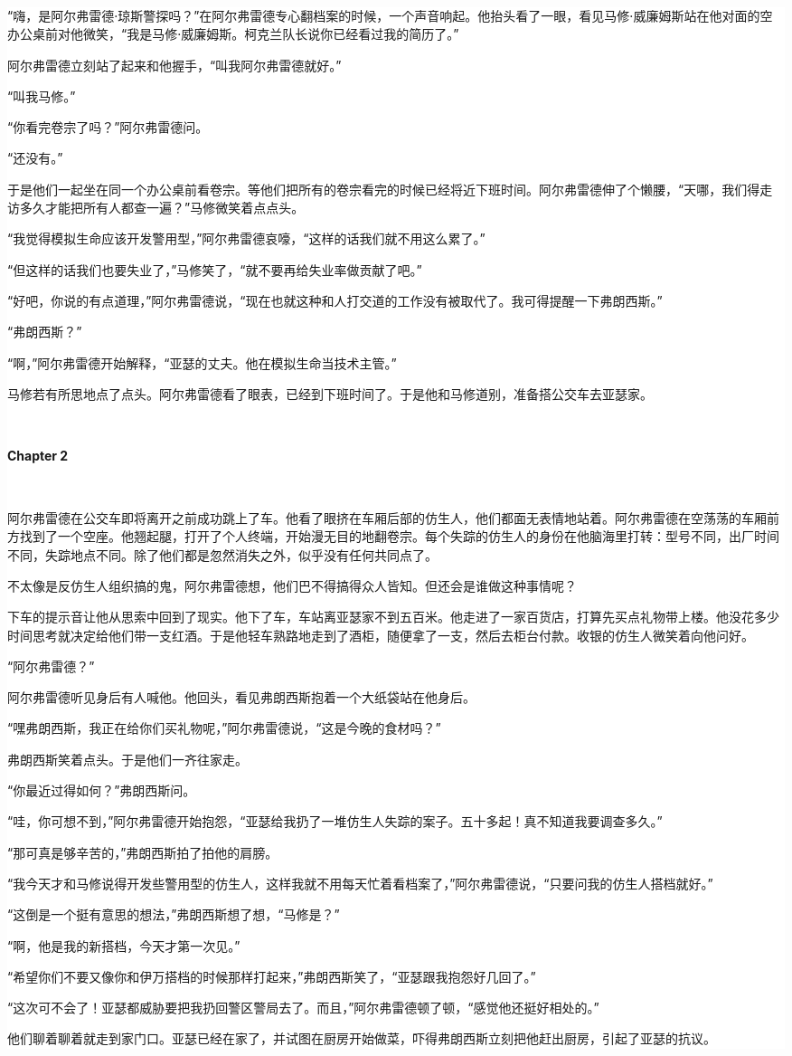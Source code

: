 “嗨，是阿尔弗雷德·琼斯警探吗？”在阿尔弗雷德专心翻档案的时候，一个声音响起。他抬头看了一眼，看见马修·威廉姆斯站在他对面的空办公桌前对他微笑，“我是马修·威廉姆斯。柯克兰队长说你已经看过我的简历了。”

阿尔弗雷德立刻站了起来和他握手，“叫我阿尔弗雷德就好。”

“叫我马修。”

“你看完卷宗了吗？”阿尔弗雷德问。

“还没有。”

于是他们一起坐在同一个办公桌前看卷宗。等他们把所有的卷宗看完的时候已经将近下班时间。阿尔弗雷德伸了个懒腰，“天哪，我们得走访多久才能把所有人都查一遍？”马修微笑着点点头。

“我觉得模拟生命应该开发警用型，”阿尔弗雷德哀嚎，“这样的话我们就不用这么累了。”

“但这样的话我们也要失业了，”马修笑了，“就不要再给失业率做贡献了吧。”

“好吧，你说的有点道理，”阿尔弗雷德说，“现在也就这种和人打交道的工作没有被取代了。我可得提醒一下弗朗西斯。”

“弗朗西斯？”

“啊，”阿尔弗雷德开始解释，“亚瑟的丈夫。他在模拟生命当技术主管。”

马修若有所思地点了点头。阿尔弗雷德看了眼表，已经到下班时间了。于是他和马修道别，准备搭公交车去亚瑟家。

<br/>

**Chapter 2**

<br/>

阿尔弗雷德在公交车即将离开之前成功跳上了车。他看了眼挤在车厢后部的仿生人，他们都面无表情地站着。阿尔弗雷德在空荡荡的车厢前方找到了一个空座。他翘起腿，打开了个人终端，开始漫无目的地翻卷宗。每个失踪的仿生人的身份在他脑海里打转：型号不同，出厂时间不同，失踪地点不同。除了他们都是忽然消失之外，似乎没有任何共同点了。

不太像是反仿生人组织搞的鬼，阿尔弗雷德想，他们巴不得搞得众人皆知。但还会是谁做这种事情呢？

下车的提示音让他从思索中回到了现实。他下了车，车站离亚瑟家不到五百米。他走进了一家百货店，打算先买点礼物带上楼。他没花多少时间思考就决定给他们带一支红酒。于是他轻车熟路地走到了酒柜，随便拿了一支，然后去柜台付款。收银的仿生人微笑着向他问好。

“阿尔弗雷德？”

阿尔弗雷德听见身后有人喊他。他回头，看见弗朗西斯抱着一个大纸袋站在他身后。

“嘿弗朗西斯，我正在给你们买礼物呢，”阿尔弗雷德说，“这是今晚的食材吗？”

弗朗西斯笑着点头。于是他们一齐往家走。

“你最近过得如何？”弗朗西斯问。

“哇，你可想不到，”阿尔弗雷德开始抱怨，“亚瑟给我扔了一堆仿生人失踪的案子。五十多起！真不知道我要调查多久。”

“那可真是够辛苦的，”弗朗西斯拍了拍他的肩膀。

“我今天才和马修说得开发些警用型的仿生人，这样我就不用每天忙着看档案了，”阿尔弗雷德说，“只要问我的仿生人搭档就好。”

“这倒是一个挺有意思的想法，”弗朗西斯想了想，“马修是？”

“啊，他是我的新搭档，今天才第一次见。”

“希望你们不要又像你和伊万搭档的时候那样打起来，”弗朗西斯笑了，“亚瑟跟我抱怨好几回了。”

“这次可不会了！亚瑟都威胁要把我扔回警区警局去了。而且，”阿尔弗雷德顿了顿，“感觉他还挺好相处的。”

他们聊着聊着就走到家门口。亚瑟已经在家了，并试图在厨房开始做菜，吓得弗朗西斯立刻把他赶出厨房，引起了亚瑟的抗议。
